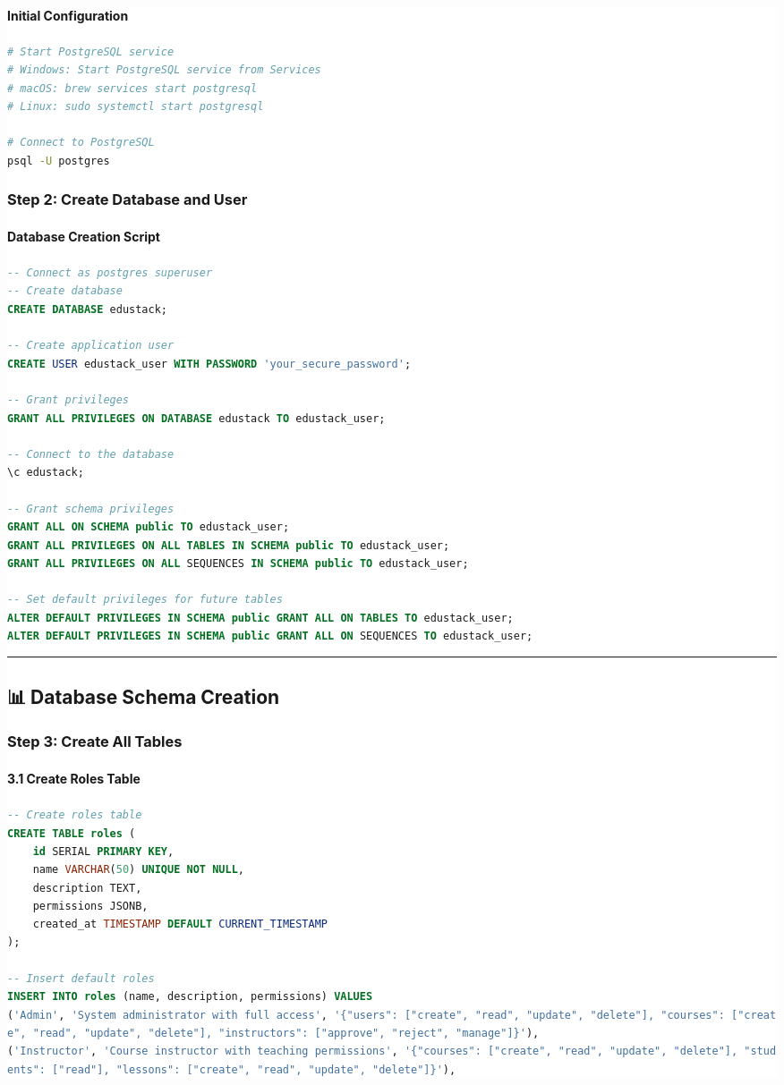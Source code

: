 #### **Initial Configuration**
```bash
# Start PostgreSQL service
# Windows: Start PostgreSQL service from Services
# macOS: brew services start postgresql
# Linux: sudo systemctl start postgresql

# Connect to PostgreSQL
psql -U postgres
```

### **Step 2: Create Database and User**

#### **Database Creation Script**
```sql
-- Connect as postgres superuser
-- Create database
CREATE DATABASE edustack;

-- Create application user
CREATE USER edustack_user WITH PASSWORD 'your_secure_password';

-- Grant privileges
GRANT ALL PRIVILEGES ON DATABASE edustack TO edustack_user;

-- Connect to the database
\c edustack;

-- Grant schema privileges
GRANT ALL ON SCHEMA public TO edustack_user;
GRANT ALL PRIVILEGES ON ALL TABLES IN SCHEMA public TO edustack_user;
GRANT ALL PRIVILEGES ON ALL SEQUENCES IN SCHEMA public TO edustack_user;

-- Set default privileges for future tables
ALTER DEFAULT PRIVILEGES IN SCHEMA public GRANT ALL ON TABLES TO edustack_user;
ALTER DEFAULT PRIVILEGES IN SCHEMA public GRANT ALL ON SEQUENCES TO edustack_user;
```

---

## 📊 Database Schema Creation

### **Step 3: Create All Tables**

#### **3.1 Create Roles Table**
```sql
-- Create roles table
CREATE TABLE roles (
    id SERIAL PRIMARY KEY,
    name VARCHAR(50) UNIQUE NOT NULL,
    description TEXT,
    permissions JSONB,
    created_at TIMESTAMP DEFAULT CURRENT_TIMESTAMP
);

-- Insert default roles
INSERT INTO roles (name, description, permissions) VALUES 
('Admin', 'System administrator with full access', '{"users": ["create", "read", "update", "delete"], "courses": ["create", "read", "update", "delete"], "instructors": ["approve", "reject", "manage"]}'),
('Instructor', 'Course instructor with teaching permissions', '{"courses": ["create", "read", "update", "delete"], "students": ["read"], "lessons": ["create", "read", "update", "delete"]}'),
```